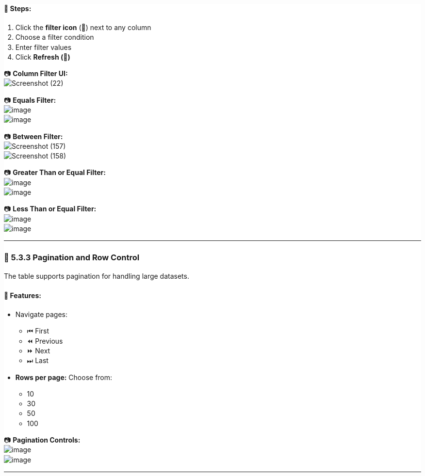 #### 📝 Steps:

1. Click the **filter icon** (🔽) next to any column  
2. Choose a filter condition  
3. Enter filter values  
4. Click **Refresh (🔄)**

📷 **Column Filter UI:**  
![Screenshot (22)](https://github.com/user-attachments/assets/a3cdcac0-d4be-49de-9d5e-ee205622c284)

📷 **Equals Filter:**  
![image](https://github.com/user-attachments/assets/446dd465-cb55-4813-bc29-9a1c13020a49)  
![image](https://github.com/user-attachments/assets/33e90ae9-3e52-4d66-8923-0ea99475f7bb)

📷 **Between Filter:**  
![Screenshot (157)](https://github.com/user-attachments/assets/8b575d02-043e-467c-a7bf-6d5141b96543)  
![Screenshot (158)](https://github.com/user-attachments/assets/f8fdaef7-d3d7-41c7-b9b1-c16a293eeed0)

📷 **Greater Than or Equal Filter:**  
![image](https://github.com/user-attachments/assets/19026f4b-bc41-446a-ad19-877733665b1e)  
![image](https://github.com/user-attachments/assets/1c4e09f5-69ba-4816-befa-d527fcd6de48)

📷 **Less Than or Equal Filter:**  
![image](https://github.com/user-attachments/assets/28e2d867-d943-4407-98ee-5a04ef3b912a)  
![image](https://github.com/user-attachments/assets/87c27f38-c91c-47f9-a1ff-bec7f878cf60)

---

### 🔘 5.3.3 Pagination and Row Control

The table supports pagination for handling large datasets.

#### 📌 Features:

- Navigate pages:
  - ⏮ First
  - ⏪ Previous
  - ⏩ Next
  - ⏭ Last

- **Rows per page:** Choose from:
  - 10
  - 30
  - 50
  - 100

📷 **Pagination Controls:**  
![image](https://github.com/user-attachments/assets/4d8be492-bd10-4449-a41b-53c62c59c4b3)  
![image](https://github.com/user-attachments/assets/75974860-0f19-46e4-a7ac-bd5335db72d9)

---